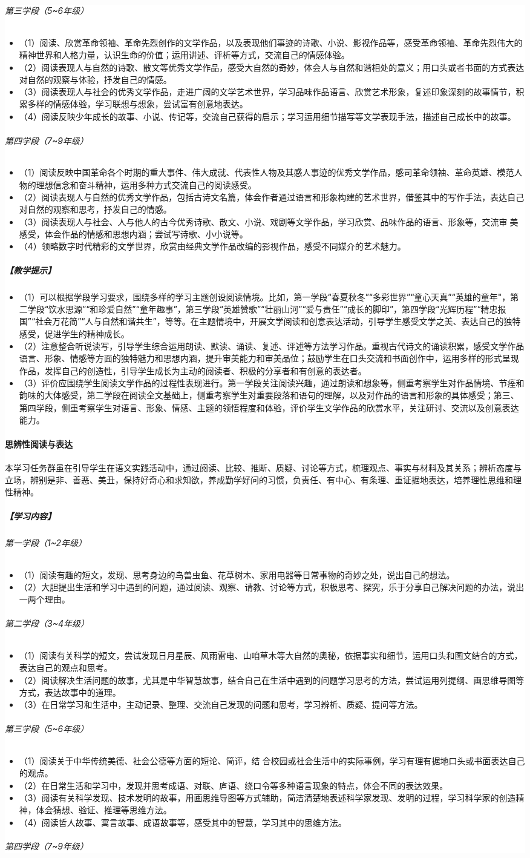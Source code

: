 ###### 第三学段（5~6年级）

- （1）阅读、欣赏革命领袖、革命先烈创作的文学作品，以及表现他们事迹的诗歌、小说、影视作品等，感受革命领袖、革命先烈伟大的精神世界和人格力量，认识生命的价值；运用讲述、评析等方式，交流自己的情感体验。
- （2）阅读表现人与自然的诗歌、散文等优秀文学作品，感受大自然的奇妙，体会人与自然和谐相处的意义；用口头或者书面的方式表达对自然的观察与体验，抒发自己的情感。
- （3）阅读表现人与社会的优秀文学作品，走进广阔的文学艺术世界，学习品味作品语言、欣赏艺术形象，复述印象深刻的故事情节，积累多样的情感体验，学习联想与想象，尝试富有创意地表达。
- （4）阅读反映少年成长的故事、小说、传记等，交流自己获得的启示；学习运用细节描写等文学表现手法，描述自己成长中的故事。

###### 第四学段（7~9年级）

- （1）阅读反映中国革命各个时期的重大事件、伟大成就、代表性人物及其感人事迹的优秀文学作品，感司革命领袖、革命英雄、模范人物的理想信念和奋斗精神，运用多种方式交流自己的阅读感受。
- （2）阅读表现人与自然的优秀文学作品，包括古诗文名篇，体会作者通过语言和形象构建的艺术世界，借鉴其中的写作手法，表达自己对自然的观察和思考，抒发自己的情感。
- （3）阅读表现人与社会、人与他人的古今优秀诗歌、散文、小说、戏剧等文学作品，学习欣赏、品味作品的语言、形象等，交流审
    <!-- 27 -->
    美感受，体会作品的情感和思想内涵；尝试写诗歌、小小说等。
- （4）领略数字时代精彩的文学世界，欣赏由经典文学作品改编的影视作品，感受不同媒介的艺术魅力。

##### 【教学提示】

- （1）可以根据学段学习要求，围绕多样的学习主题创设阅读情境。比如，第一学段“春夏秋冬”“多彩世界”“童心天真”“英雄的童年"，第二学段“饮水思源”“和珍爱自然”“童年趣事”，第三学段“英雄赞歌”“壮丽山河”“爱与责任”“成长的脚印”，第四学段“光辉历程”“精忠报国”“社会万花简”“人与自然和谐共生”，等等。在主题情境中，开展文学阅读和创意表达活动，引导学生感受文学之美、表达自己的独特感受，促进学生的精神成长。
- （2）注意整合听说读写，引导学生综合运用朗读、默读、诵读、复述、评述等方法学习作品。重视古代诗文的诵读积累，感受文学作品语言、形象、情感等方面的独特魅力和思想内涵，提升审美能力和审美品位；鼓励学生在口头交流和书面创作中，运用多样的形式呈现作品，发挥自己的创造性，引导学生成长为主动的阅读者、积极的分享者和有创意的表达者。
- （3）评价应围绕学生阅读文学作品的过程性表现进行。第一学段关注阅读兴趣，通过朗读和想象等，侧重考察学生对作品情境、节痊和韵味的大体感受，第二学段在阅读全文基础上，侧重考察学生对重要段落和语句的理解，以及对作品的语言和形象的具体感受；第三、第四学段，侧重考察学生对语言、形象、情感、主题的领悟程度和体验，评价学生文学作品的欣赏水平，关注研讨、交流以及创意表达能力。



#### 思辨性阅读与表达

本学习任务群虽在引导学生在语文实践活动中，通过阅读、比较、推断、质疑、讨论等方式，梳理观点、事实与材料及其关系；辨析态度与立场，辨别是非、善恶、美丑，保持好奇心和求知欲，养成勤学好问的习惯，负责任、有中心、有条理、重证据地表达，培养理性思维和理性精神。

##### 【学习内容】

###### 第一学段（1~2年级）

- （1）阅读有趣的短文，发现、思考身边的鸟兽虫鱼、花草树木、家用电器等日常事物的奇妙之处，说出自己的想法。
- （2）大胆提出生活和学习中遇到的问题，通过阅读、观察、请教、讨论等方式，积极思考、探究，乐于分享自己解决问题的办法，说出一两个理由。

###### 第二学段（3~4年级）

- （1）阅读有关科学的短文，尝试发现日月星辰、风雨雷电、山咱草木等大自然的奥秘，依据事实和细节，运用口头和图文结合的方式，表达自己的观点和思考。
- （2）阅读解决生活问题的故事，尤其是中华智慧故事，结合自己在生活中遇到的问题学习思考的方法，尝试运用列提纲、画思维导图等方式，表达故事中的道理。
- （3）在日常学习和生活中，主动记录、整理、交流自己发现的问题和思考，学习辨析、质疑、提问等方法。

###### 第三学段（5~6年级）

- （1）阅读关于中华传统美德、社会公德等方面的短论、简评，结
    <!-- 29 -->
    合校园或社会生活中的实际事例，学习有理有据地口头或书面表达自己的观点。
- （2）在日常生活和学习中，发现并思考成语、对联、庐语、绕口令等多种语言现象的特点，体会不同的表达效果。
- （3）阅读有关科学发现、技术发明的故事，用画思维导图等方式辅助，简洁清楚地表述科学家发现、发明的过程，学习科学家的创造精神，体会猜想、验证、推理等思维方法。
- （4）阅读哲人故事、寓言故事、成语故事等，感受其中的智慧，学习其中的思维方法。

###### 第四学段（7~9年级）
